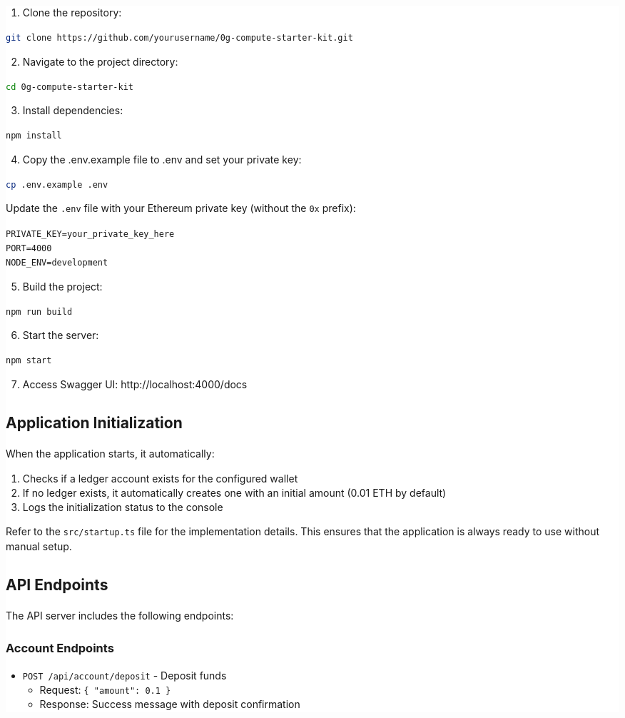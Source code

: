 1. Clone the repository:
```bash
git clone https://github.com/yourusername/0g-compute-starter-kit.git
```

2. Navigate to the project directory:
```bash
cd 0g-compute-starter-kit
```

3. Install dependencies:
```bash
npm install
```

4. Copy the .env.example file to .env and set your private key:
```bash
cp .env.example .env
```

Update the `.env` file with your Ethereum private key (without the `0x` prefix):
```
PRIVATE_KEY=your_private_key_here
PORT=4000
NODE_ENV=development
```

5. Build the project:
```bash
npm run build
```

6. Start the server:
```bash
npm start
```

7. Access Swagger UI: http://localhost:4000/docs

## Application Initialization

When the application starts, it automatically:
1. Checks if a ledger account exists for the configured wallet
2. If no ledger exists, it automatically creates one with an initial amount (0.01 ETH by default)
3. Logs the initialization status to the console

Refer to the `src/startup.ts` file for the implementation details.
This ensures that the application is always ready to use without manual setup.

## API Endpoints

The API server includes the following endpoints:

### Account Endpoints
- `POST /api/account/deposit` - Deposit funds
  - Request: `{ "amount": 0.1 }`
  - Response: Success message with deposit confirmation
